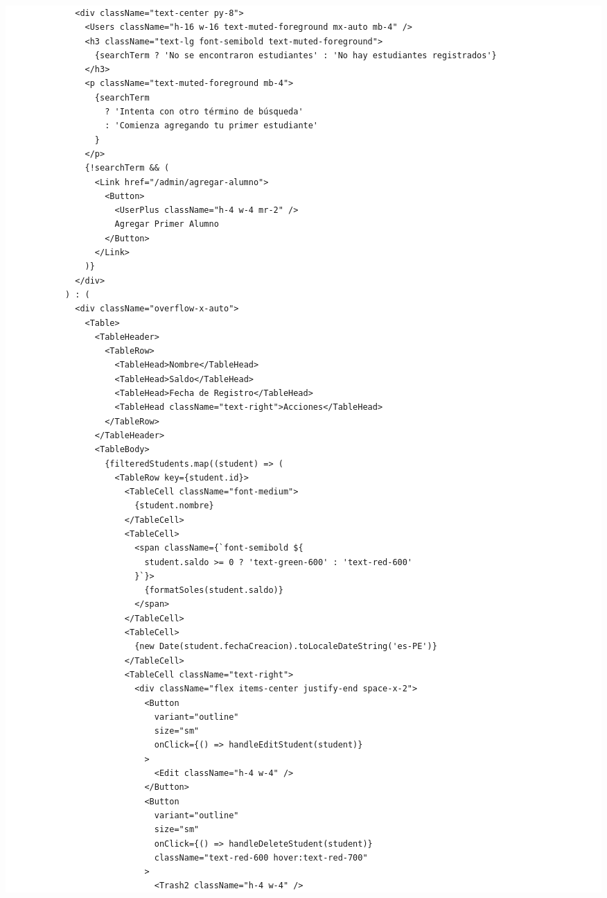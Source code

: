 ```tsx
              <div className="text-center py-8">
                <Users className="h-16 w-16 text-muted-foreground mx-auto mb-4" />
                <h3 className="text-lg font-semibold text-muted-foreground">
                  {searchTerm ? 'No se encontraron estudiantes' : 'No hay estudiantes registrados'}
                </h3>
                <p className="text-muted-foreground mb-4">
                  {searchTerm 
                    ? 'Intenta con otro término de búsqueda' 
                    : 'Comienza agregando tu primer estudiante'
                  }
                </p>
                {!searchTerm && (
                  <Link href="/admin/agregar-alumno">
                    <Button>
                      <UserPlus className="h-4 w-4 mr-2" />
                      Agregar Primer Alumno
                    </Button>
                  </Link>
                )}
              </div>
            ) : (
              <div className="overflow-x-auto">
                <Table>
                  <TableHeader>
                    <TableRow>
                      <TableHead>Nombre</TableHead>
                      <TableHead>Saldo</TableHead>
                      <TableHead>Fecha de Registro</TableHead>
                      <TableHead className="text-right">Acciones</TableHead>
                    </TableRow>
                  </TableHeader>
                  <TableBody>
                    {filteredStudents.map((student) => (
                      <TableRow key={student.id}>
                        <TableCell className="font-medium">
                          {student.nombre}
                        </TableCell>
                        <TableCell>
                          <span className={`font-semibold ${
                            student.saldo >= 0 ? 'text-green-600' : 'text-red-600'
                          }`}>
                            {formatSoles(student.saldo)}
                          </span>
                        </TableCell>
                        <TableCell>
                          {new Date(student.fechaCreacion).toLocaleDateString('es-PE')}
                        </TableCell>
                        <TableCell className="text-right">
                          <div className="flex items-center justify-end space-x-2">
                            <Button
                              variant="outline"
                              size="sm"
                              onClick={() => handleEditStudent(student)}
                            >
                              <Edit className="h-4 w-4" />
                            </Button>
                            <Button
                              variant="outline"
                              size="sm"
                              onClick={() => handleDeleteStudent(student)}
                              className="text-red-600 hover:text-red-700"
                            >
                              <Trash2 className="h-4 w-4" />
```